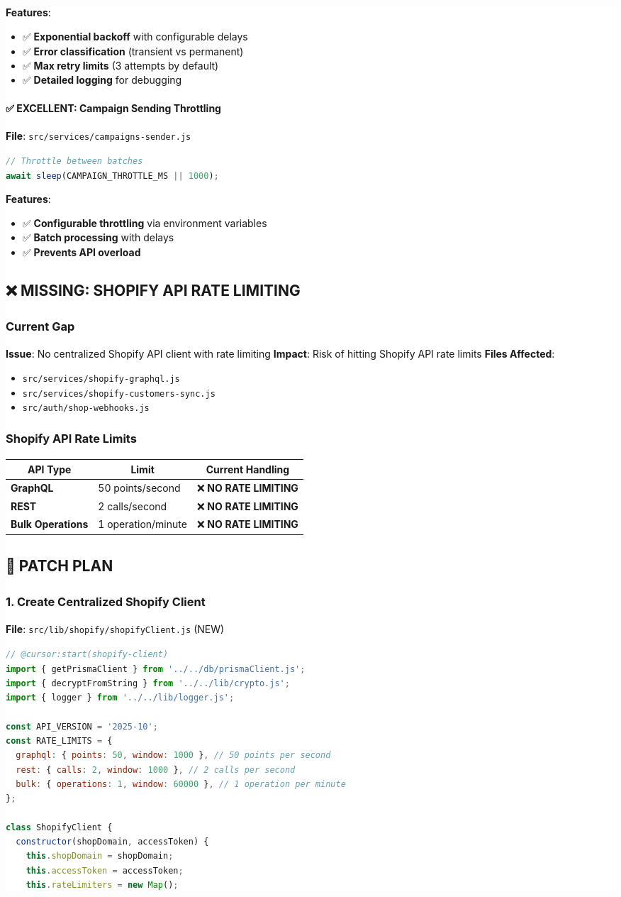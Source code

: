 **Features**:
- ✅ **Exponential backoff** with configurable delays
- ✅ **Error classification** (transient vs permanent)
- ✅ **Max retry limits** (3 attempts by default)
- ✅ **Detailed logging** for debugging

#### ✅ **EXCELLENT: Campaign Sending Throttling**

**File**: `src/services/campaigns-sender.js`

```javascript
// Throttle between batches
await sleep(CAMPAIGN_THROTTLE_MS || 1000);
```

**Features**:
- ✅ **Configurable throttling** via environment variables
- ✅ **Batch processing** with delays
- ✅ **Prevents API overload**

## ❌ **MISSING: SHOPIFY API RATE LIMITING**

### Current Gap

**Issue**: No centralized Shopify API client with rate limiting
**Impact**: Risk of hitting Shopify API rate limits
**Files Affected**: 
- `src/services/shopify-graphql.js`
- `src/services/shopify-customers-sync.js`
- `src/auth/shop-webhooks.js`

### Shopify API Rate Limits

| API Type | Limit | Current Handling |
|----------|-------|------------------|
| **GraphQL** | 50 points/second | ❌ **NO RATE LIMITING** |
| **REST** | 2 calls/second | ❌ **NO RATE LIMITING** |
| **Bulk Operations** | 1 operation/minute | ❌ **NO RATE LIMITING** |

## 🔧 **PATCH PLAN**

### 1. Create Centralized Shopify Client

**File**: `src/lib/shopify/shopifyClient.js` (NEW)

```javascript
// @cursor:start(shopify-client)
import { getPrismaClient } from '../../db/prismaClient.js';
import { decryptFromString } from '../../lib/crypto.js';
import { logger } from '../../lib/logger.js';

const API_VERSION = '2025-10';
const RATE_LIMITS = {
  graphql: { points: 50, window: 1000 }, // 50 points per second
  rest: { calls: 2, window: 1000 }, // 2 calls per second
  bulk: { operations: 1, window: 60000 }, // 1 operation per minute
};

class ShopifyClient {
  constructor(shopDomain, accessToken) {
    this.shopDomain = shopDomain;
    this.accessToken = accessToken;
    this.rateLimiters = new Map();
```